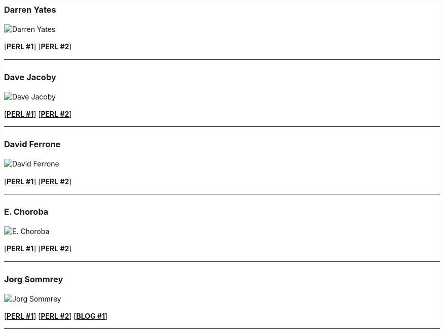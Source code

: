### Darren Yates
![Darren Yates](/images/team/user.jpg)

[[**PERL #1**](https://github.com/manwar/perlweeklychallenge-club/blob/master/challenge-313/darren-yates/perl/ch-1.pl)]
[[**PERL #2**](https://github.com/manwar/perlweeklychallenge-club/blob/master/challenge-313/darren-yates/perl/ch-2.pl)]

***

### Dave Jacoby
![Dave Jacoby](/images/team/dave_jacoby.jpg)

[[**PERL #1**](https://github.com/manwar/perlweeklychallenge-club/blob/master/challenge-313/dave-jacoby/perl/ch-1.pl)]
[[**PERL #2**](https://github.com/manwar/perlweeklychallenge-club/blob/master/challenge-313/dave-jacoby/perl/ch-2.pl)]

***

### David Ferrone
![David Ferrone](/images/team/david-ferrone.jpg)

[[**PERL #1**](https://github.com/manwar/perlweeklychallenge-club/blob/master/challenge-313/zapwai/perl/ch-1.pl)]
[[**PERL #2**](https://github.com/manwar/perlweeklychallenge-club/blob/master/challenge-313/zapwai/perl/ch-2.pl)]

***

### E. Choroba
![E. Choroba](/images/team/e-choroba.jpg)

[[**PERL #1**](https://github.com/manwar/perlweeklychallenge-club/blob/master/challenge-313/e-choroba/perl/ch-1.pl)]
[[**PERL #2**](https://github.com/manwar/perlweeklychallenge-club/blob/master/challenge-313/e-choroba/perl/ch-2.pl)]

***

### Jorg Sommrey
![Jorg Sommrey](/images/team/jorg-sommrey.jpg)

[[**PERL #1**](https://github.com/manwar/perlweeklychallenge-club/blob/master/challenge-313/jo-37/perl/ch-1.pl)]
[[**PERL #2**](https://github.com/manwar/perlweeklychallenge-club/blob/master/challenge-313/jo-37/perl/ch-2.pl)]
[[**BLOG #1**](https://github.sommrey.de/the-bears-den/2025/03/21/ch-313.html)]

***
